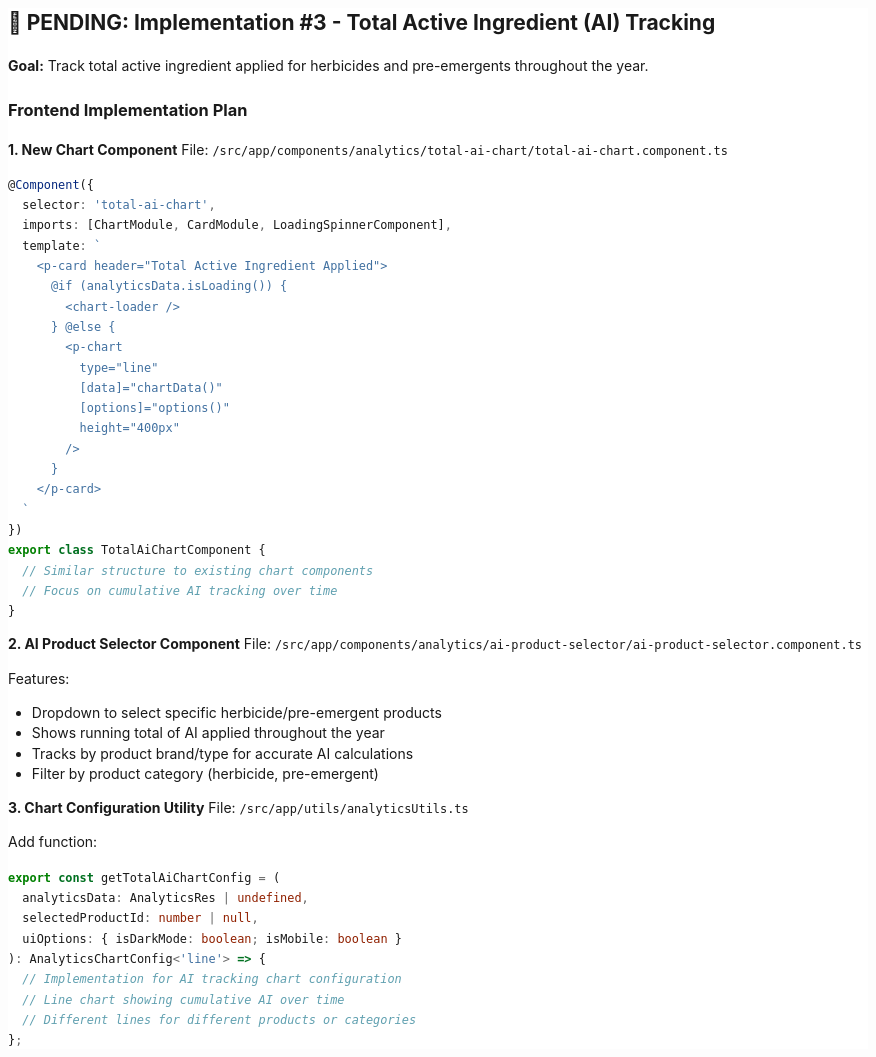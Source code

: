 
## 🔄 PENDING: Implementation #3 - Total Active Ingredient (AI) Tracking

**Goal:** Track total active ingredient applied for herbicides and pre-emergents throughout the year.

### Frontend Implementation Plan

**1. New Chart Component**
File: `/src/app/components/analytics/total-ai-chart/total-ai-chart.component.ts`

```typescript
@Component({
  selector: 'total-ai-chart',
  imports: [ChartModule, CardModule, LoadingSpinnerComponent],
  template: `
    <p-card header="Total Active Ingredient Applied">
      @if (analyticsData.isLoading()) {
        <chart-loader />
      } @else {
        <p-chart
          type="line"
          [data]="chartData()"
          [options]="options()"
          height="400px"
        />
      }
    </p-card>
  `
})
export class TotalAiChartComponent {
  // Similar structure to existing chart components
  // Focus on cumulative AI tracking over time
}
```

**2. AI Product Selector Component**
File: `/src/app/components/analytics/ai-product-selector/ai-product-selector.component.ts`

Features:
- Dropdown to select specific herbicide/pre-emergent products
- Shows running total of AI applied throughout the year
- Tracks by product brand/type for accurate AI calculations
- Filter by product category (herbicide, pre-emergent)

**3. Chart Configuration Utility**
File: `/src/app/utils/analyticsUtils.ts`

Add function:
```typescript
export const getTotalAiChartConfig = (
  analyticsData: AnalyticsRes | undefined,
  selectedProductId: number | null,
  uiOptions: { isDarkMode: boolean; isMobile: boolean }
): AnalyticsChartConfig<'line'> => {
  // Implementation for AI tracking chart configuration
  // Line chart showing cumulative AI over time
  // Different lines for different products or categories
};
```

